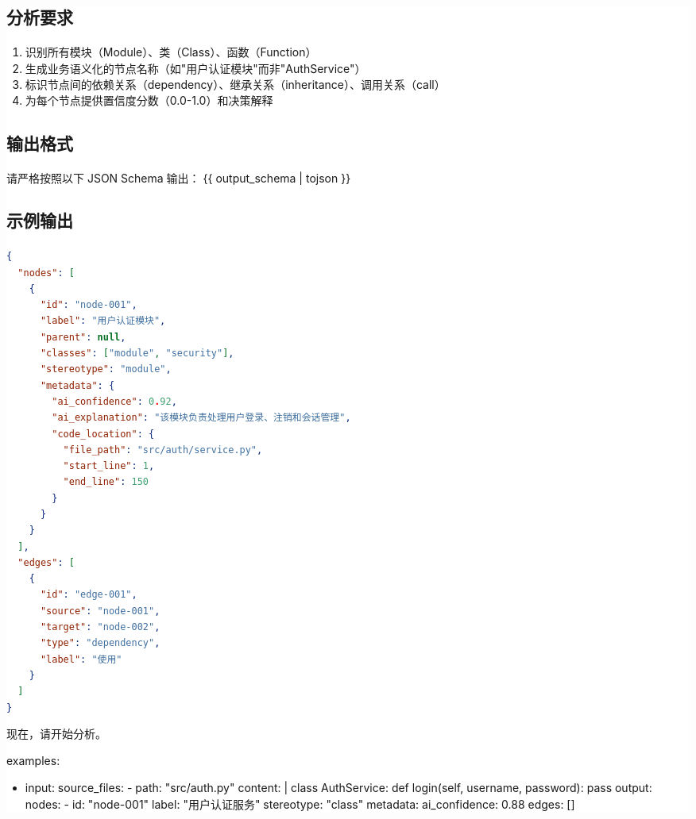   ## 分析要求
  1. 识别所有模块（Module）、类（Class）、函数（Function）
  2. 生成业务语义化的节点名称（如"用户认证模块"而非"AuthService"）
  3. 标识节点间的依赖关系（dependency）、继承关系（inheritance）、调用关系（call）
  4. 为每个节点提供置信度分数（0.0-1.0）和决策解释

  ## 输出格式
  请严格按照以下 JSON Schema 输出：
  {{ output_schema | tojson }}

  ## 示例输出
  ```json
  {
    "nodes": [
      {
        "id": "node-001",
        "label": "用户认证模块",
        "parent": null,
        "classes": ["module", "security"],
        "stereotype": "module",
        "metadata": {
          "ai_confidence": 0.92,
          "ai_explanation": "该模块负责处理用户登录、注销和会话管理",
          "code_location": {
            "file_path": "src/auth/service.py",
            "start_line": 1,
            "end_line": 150
          }
        }
      }
    ],
    "edges": [
      {
        "id": "edge-001",
        "source": "node-001",
        "target": "node-002",
        "type": "dependency",
        "label": "使用"
      }
    ]
  }
  ```

  现在，请开始分析。

examples:
  - input:
      source_files:
        - path: "src/auth.py"
          content: |
            class AuthService:
                def login(self, username, password):
                    pass
    output:
      nodes:
        - id: "node-001"
          label: "用户认证服务"
          stereotype: "class"
          metadata:
            ai_confidence: 0.88
      edges: []
```

```